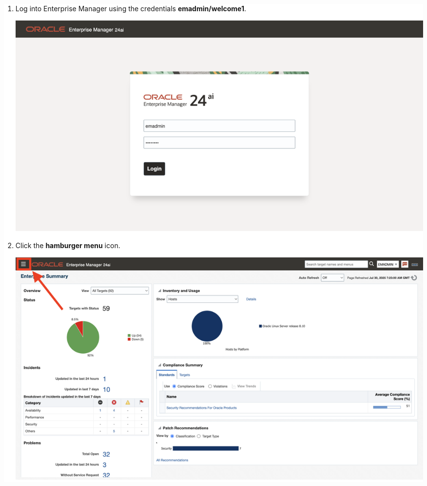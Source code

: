 1. Log into Enterprise Manager using the credentials **emadmin/welcome1**. 

    ![Enterprise Manager login](ask-em-images/em24-login.png " ")

2. Click the **hamburger menu** icon.

    ![Enterprise Manager menu icon](ask-em-images/menu-icon.png " ")

